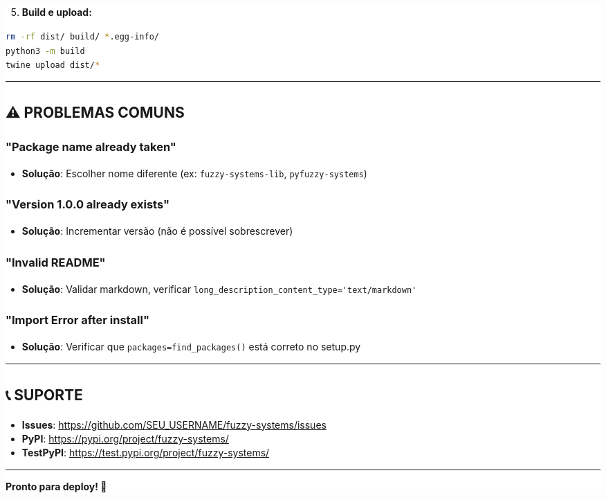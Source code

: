5. **Build e upload:**
```bash
rm -rf dist/ build/ *.egg-info/
python3 -m build
twine upload dist/*
```

---

## ⚠️ PROBLEMAS COMUNS

### "Package name already taken"
- **Solução**: Escolher nome diferente (ex: `fuzzy-systems-lib`, `pyfuzzy-systems`)

### "Version 1.0.0 already exists"
- **Solução**: Incrementar versão (não é possível sobrescrever)

### "Invalid README"
- **Solução**: Validar markdown, verificar `long_description_content_type='text/markdown'`

### "Import Error after install"
- **Solução**: Verificar que `packages=find_packages()` está correto no setup.py

---

## 📞 SUPORTE

- **Issues**: https://github.com/SEU_USERNAME/fuzzy-systems/issues
- **PyPI**: https://pypi.org/project/fuzzy-systems/
- **TestPyPI**: https://test.pypi.org/project/fuzzy-systems/

---

**Pronto para deploy! 🚀**
